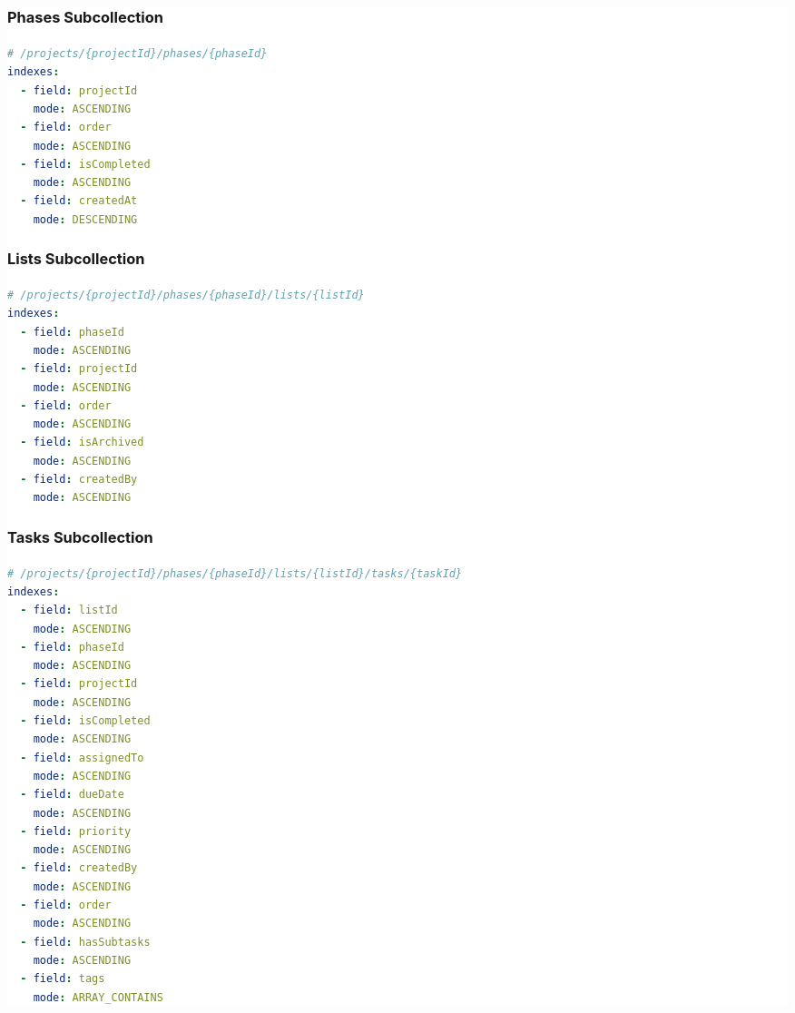 ### Phases Subcollection
```yaml
# /projects/{projectId}/phases/{phaseId}
indexes:
  - field: projectId
    mode: ASCENDING
  - field: order
    mode: ASCENDING
  - field: isCompleted
    mode: ASCENDING
  - field: createdAt
    mode: DESCENDING
```

### Lists Subcollection
```yaml
# /projects/{projectId}/phases/{phaseId}/lists/{listId}
indexes:
  - field: phaseId
    mode: ASCENDING
  - field: projectId
    mode: ASCENDING
  - field: order
    mode: ASCENDING
  - field: isArchived
    mode: ASCENDING
  - field: createdBy
    mode: ASCENDING
```

### Tasks Subcollection
```yaml
# /projects/{projectId}/phases/{phaseId}/lists/{listId}/tasks/{taskId}
indexes:
  - field: listId
    mode: ASCENDING
  - field: phaseId
    mode: ASCENDING
  - field: projectId
    mode: ASCENDING
  - field: isCompleted
    mode: ASCENDING
  - field: assignedTo
    mode: ASCENDING
  - field: dueDate
    mode: ASCENDING
  - field: priority
    mode: ASCENDING
  - field: createdBy
    mode: ASCENDING
  - field: order
    mode: ASCENDING
  - field: hasSubtasks
    mode: ASCENDING
  - field: tags
    mode: ARRAY_CONTAINS
```
